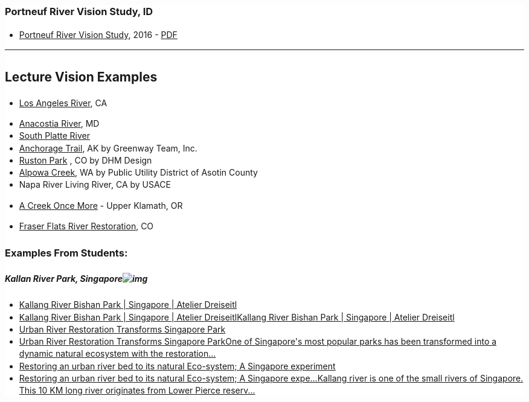 ### Portneuf River Vision Study, ID

- [Portneuf River Vision Study](http://river.pocatello.us/), 2016  - [PDF](http://river.pocatello.us/vision-study/)

------

## Lecture Vision Examples

* [Los Angeles River](https://youtu.be/hIZL2R5BDi8), CA

<iframe width="560" height="315" src="https://www.youtube.com/embed/hIZL2R5BDi8?rel=0" frameborder="0" allowfullscreen></iframe>

* [Anacostia River](http://www.anacostiaws.org/userfiles/file/A%20Waterway%20to%202025%20brochure-WEB.pdf), MD
* [South Platte River](http://www.thegreenwayfoundation.org/south-platte-master-plan-rvip.html)
* [Anchorage Trail](http://greenwayteam.com/?p=64), AK by Greenway Team, Inc.
* [Ruston Park](http://www.denverpost.com/2014/01/14/federal-heights-park-master-plan-approved-next-step-is-funding/) , CO by DHM Design
* [Alpowa Creek](http://asotinpud.org/alpowa-creek-riparian-protection-and-restoration-benefits-video/), WA by Public Utility District of Asotin County
* Napa River Living River, CA by USACE

<iframe width="560" height="315" src="https://www.youtube.com/embed/IfopSvtIMLU?rel=0" frameborder="0" allowfullscreen></iframe>

* [A Creek Once More](https://youtu.be/HCELMTzTicQ) - Upper Klamath, OR

<iframe width="560" height="315" src="https://www.youtube.com/embed/HCELMTzTicQ?rel=0" frameborder="0" allowfullscreen></iframe>

* [Fraser Flats River Restoration](https://youtu.be/uvgfr1O8Ssw), CO

<iframe width="560" height="315" src="https://www.youtube.com/embed/uvgfr1O8Ssw?rel=0" frameborder="0" allowfullscreen></iframe>

### Examples From Students:

##### Kallan River Park, Singapore![img](https://i.pinimg.com/originals/db/ac/0d/dbac0d097a8c279c9fa956eb808c7115.jpg)

* [Kallang River Bishan Park | Singapore | Atelier Dreiseitl](http://worldlandscapearchitect.com/kallang-river-bishan-park-singapore-atelier-dreiseitl/#.Wfzjl2iPK00)
* [Kallang River Bishan Park | Singapore | Atelier DreiseitlKallang River Bishan Park | Singapore | Atelier Dreiseitl](http://worldlandscapearchitect.com/kallang-river-bishan-park-singapore-atelier-dreiseitl/#.Wfzjl2iPK00)
* [Urban River Restoration Transforms Singapore Park](https://www.treehugger.com/urban-design/bishan-park-kallang-river-restoration-singapore.html)
* [Urban River Restoration Transforms Singapore ParkOne of Singapore's most popular parks has been transformed into a dynamic natural ecosystem with the restoration...](https://www.treehugger.com/urban-design/bishan-park-kallang-river-restoration-singapore.html)
* [Restoring an urban river bed to its natural Eco-system; A Singapore experiment](https://chandrashekharasandprints.wordpress.com/2012/05/11/restoring-an-urban-river-bed-to-its-natural-eco-system-a-singapore-experiment/)
* [Restoring an urban river bed to its natural Eco-system; A Singapore expe...Kallang river is one of the small rivers of Singapore. This 10 KM long river originates from Lower Pierce reserv...](https://chandrashekharasandprints.wordpress.com/2012/05/11/restoring-an-urban-river-bed-to-its-natural-eco-system-a-singapore-experiment/)
